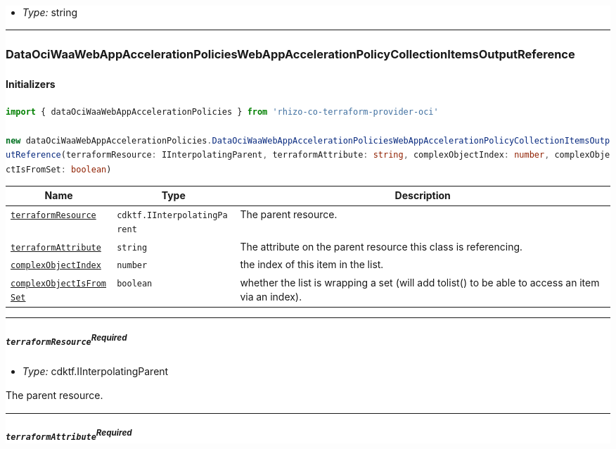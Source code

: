 - *Type:* string

---


### DataOciWaaWebAppAccelerationPoliciesWebAppAccelerationPolicyCollectionItemsOutputReference <a name="DataOciWaaWebAppAccelerationPoliciesWebAppAccelerationPolicyCollectionItemsOutputReference" id="rhizo-co-terraform-provider-oci.dataOciWaaWebAppAccelerationPolicies.DataOciWaaWebAppAccelerationPoliciesWebAppAccelerationPolicyCollectionItemsOutputReference"></a>

#### Initializers <a name="Initializers" id="rhizo-co-terraform-provider-oci.dataOciWaaWebAppAccelerationPolicies.DataOciWaaWebAppAccelerationPoliciesWebAppAccelerationPolicyCollectionItemsOutputReference.Initializer"></a>

```typescript
import { dataOciWaaWebAppAccelerationPolicies } from 'rhizo-co-terraform-provider-oci'

new dataOciWaaWebAppAccelerationPolicies.DataOciWaaWebAppAccelerationPoliciesWebAppAccelerationPolicyCollectionItemsOutputReference(terraformResource: IInterpolatingParent, terraformAttribute: string, complexObjectIndex: number, complexObjectIsFromSet: boolean)
```

| **Name** | **Type** | **Description** |
| --- | --- | --- |
| <code><a href="#rhizo-co-terraform-provider-oci.dataOciWaaWebAppAccelerationPolicies.DataOciWaaWebAppAccelerationPoliciesWebAppAccelerationPolicyCollectionItemsOutputReference.Initializer.parameter.terraformResource">terraformResource</a></code> | <code>cdktf.IInterpolatingParent</code> | The parent resource. |
| <code><a href="#rhizo-co-terraform-provider-oci.dataOciWaaWebAppAccelerationPolicies.DataOciWaaWebAppAccelerationPoliciesWebAppAccelerationPolicyCollectionItemsOutputReference.Initializer.parameter.terraformAttribute">terraformAttribute</a></code> | <code>string</code> | The attribute on the parent resource this class is referencing. |
| <code><a href="#rhizo-co-terraform-provider-oci.dataOciWaaWebAppAccelerationPolicies.DataOciWaaWebAppAccelerationPoliciesWebAppAccelerationPolicyCollectionItemsOutputReference.Initializer.parameter.complexObjectIndex">complexObjectIndex</a></code> | <code>number</code> | the index of this item in the list. |
| <code><a href="#rhizo-co-terraform-provider-oci.dataOciWaaWebAppAccelerationPolicies.DataOciWaaWebAppAccelerationPoliciesWebAppAccelerationPolicyCollectionItemsOutputReference.Initializer.parameter.complexObjectIsFromSet">complexObjectIsFromSet</a></code> | <code>boolean</code> | whether the list is wrapping a set (will add tolist() to be able to access an item via an index). |

---

##### `terraformResource`<sup>Required</sup> <a name="terraformResource" id="rhizo-co-terraform-provider-oci.dataOciWaaWebAppAccelerationPolicies.DataOciWaaWebAppAccelerationPoliciesWebAppAccelerationPolicyCollectionItemsOutputReference.Initializer.parameter.terraformResource"></a>

- *Type:* cdktf.IInterpolatingParent

The parent resource.

---

##### `terraformAttribute`<sup>Required</sup> <a name="terraformAttribute" id="rhizo-co-terraform-provider-oci.dataOciWaaWebAppAccelerationPolicies.DataOciWaaWebAppAccelerationPoliciesWebAppAccelerationPolicyCollectionItemsOutputReference.Initializer.parameter.terraformAttribute"></a>
